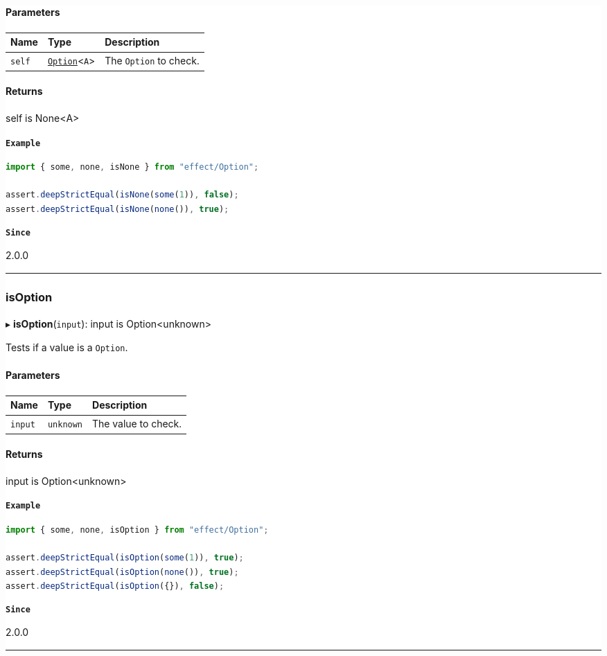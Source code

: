 #### Parameters

| Name   | Type                           | Description            |
| :----- | :----------------------------- | :--------------------- |
| `self` | [`Option`](O.md#option)\<`A`\> | The `Option` to check. |

#### Returns

self is None\<A\>

**`Example`**

```ts
import { some, none, isNone } from "effect/Option";

assert.deepStrictEqual(isNone(some(1)), false);
assert.deepStrictEqual(isNone(none()), true);
```

**`Since`**

2.0.0

---

### isOption

▸ **isOption**(`input`): input is Option\<unknown\>

Tests if a value is a `Option`.

#### Parameters

| Name    | Type      | Description         |
| :------ | :-------- | :------------------ |
| `input` | `unknown` | The value to check. |

#### Returns

input is Option\<unknown\>

**`Example`**

```ts
import { some, none, isOption } from "effect/Option";

assert.deepStrictEqual(isOption(some(1)), true);
assert.deepStrictEqual(isOption(none()), true);
assert.deepStrictEqual(isOption({}), false);
```

**`Since`**

2.0.0

---
